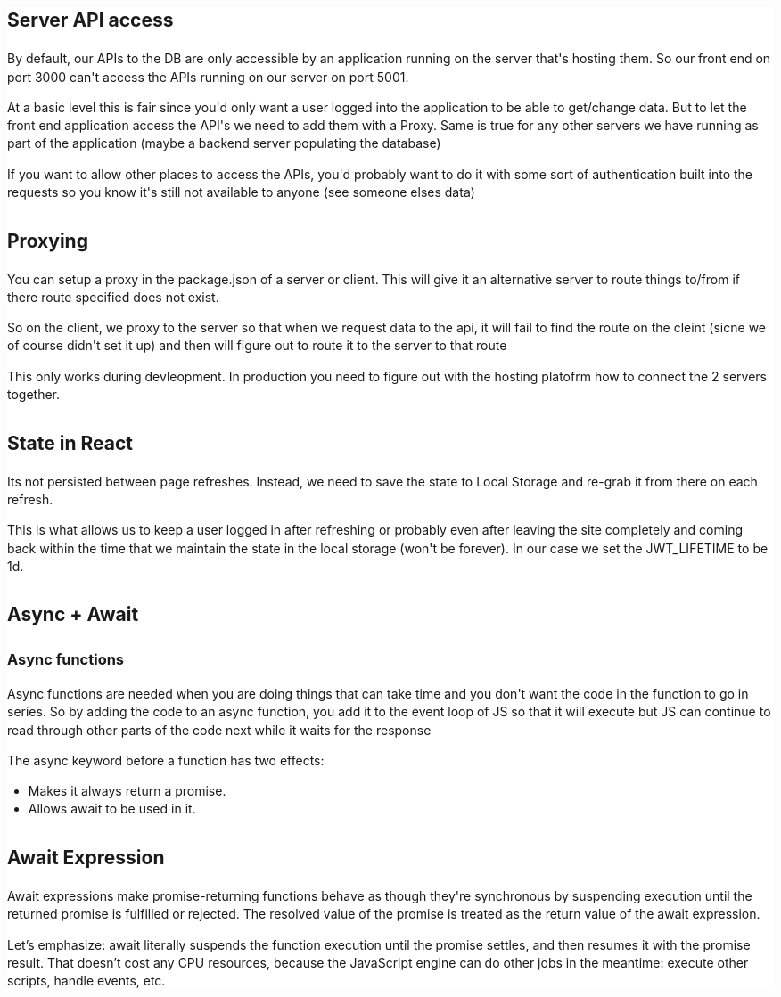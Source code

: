 ## Server API access
By default, our APIs to the DB are only accessible by an application running on the server that's hosting them. So our front end on port 3000 can't access the APIs running on our server on port 5001.

At a basic level this is fair since you'd only want a user logged into the application to be able to get/change data. But to let the front end application access the API's we need to add them with a Proxy. Same is true for any other servers we have running as part of the application (maybe a backend server populating the database)

If you want to allow other places to access the APIs, you'd probably want to do it with some sort of authentication built into the requests so you know it's still not available to anyone (see someone elses data)

## Proxying
You can setup a proxy in the package.json of a server or client. This will give it an alternative server to route things to/from if there route specified does not exist. 

So on the client, we proxy to the server so that when we request data to the api, it will fail to find the route on the cleint (sicne we of course didn't set it up) and then will figure out to route it to the server to that route

This only works during devleopment. In production you need to figure out with the hosting platofrm how to connect the 2 servers together.

## State in React
Its not persisted between page refreshes. Instead, we need to save the state to Local Storage and re-grab it from there on each refresh.

This is what allows us to keep a user logged in after refreshing or probably even after leaving the site completely and coming back within the time that we maintain the state in the local storage (won't be forever). In our case we set the JWT_LIFETIME to be 1d.

## Async + Await
### Async functions
Async functions are needed when you are doing things that can take time and you don't want the code in the function to go in series. So by adding the code to an async function, you add it to the event loop of JS so that it will execute but JS can continue to read through other parts of the code next while it waits for the response

The async keyword before a function has two effects:
- Makes it always return a promise.
- Allows await to be used in it.

## Await Expression
Await expressions make promise-returning functions behave as though they're synchronous by suspending execution until the returned promise is fulfilled or rejected. The resolved value of the promise is treated as the return value of the await expression. 

Let’s emphasize: await literally suspends the function execution until the promise settles, and then resumes it with the promise result. That doesn’t cost any CPU resources, because the JavaScript engine can do other jobs in the meantime: execute other scripts, handle events, etc.
